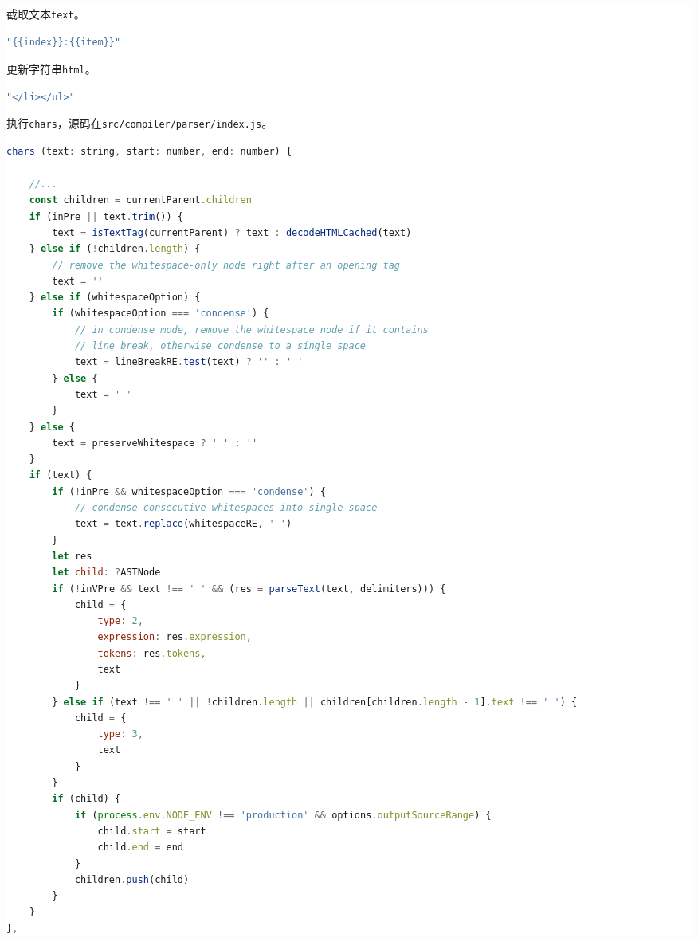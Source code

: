 截取文本`text`。

```javascript
"{{index}}:{{item}}"
```

更新字符串`html`。

```javascript
"</li></ul>"
```

执行`chars`，源码在`src/compiler/parser/index.js`。

```javascript
chars (text: string, start: number, end: number) {
    
    //...
    const children = currentParent.children
    if (inPre || text.trim()) {
        text = isTextTag(currentParent) ? text : decodeHTMLCached(text)
    } else if (!children.length) {
        // remove the whitespace-only node right after an opening tag
        text = ''
    } else if (whitespaceOption) {
        if (whitespaceOption === 'condense') {
            // in condense mode, remove the whitespace node if it contains
            // line break, otherwise condense to a single space
            text = lineBreakRE.test(text) ? '' : ' '
        } else {
            text = ' '
        }
    } else {
        text = preserveWhitespace ? ' ' : ''
    }
    if (text) {
        if (!inPre && whitespaceOption === 'condense') {
            // condense consecutive whitespaces into single space
            text = text.replace(whitespaceRE, ' ')
        }
        let res
        let child: ?ASTNode
        if (!inVPre && text !== ' ' && (res = parseText(text, delimiters))) {
            child = {
                type: 2,
                expression: res.expression,
                tokens: res.tokens,
                text
            }
        } else if (text !== ' ' || !children.length || children[children.length - 1].text !== ' ') {
            child = {
                type: 3,
                text
            }
        }
        if (child) {
            if (process.env.NODE_ENV !== 'production' && options.outputSourceRange) {
                child.start = start
                child.end = end
            }
            children.push(child)
        }
    }
},
```

